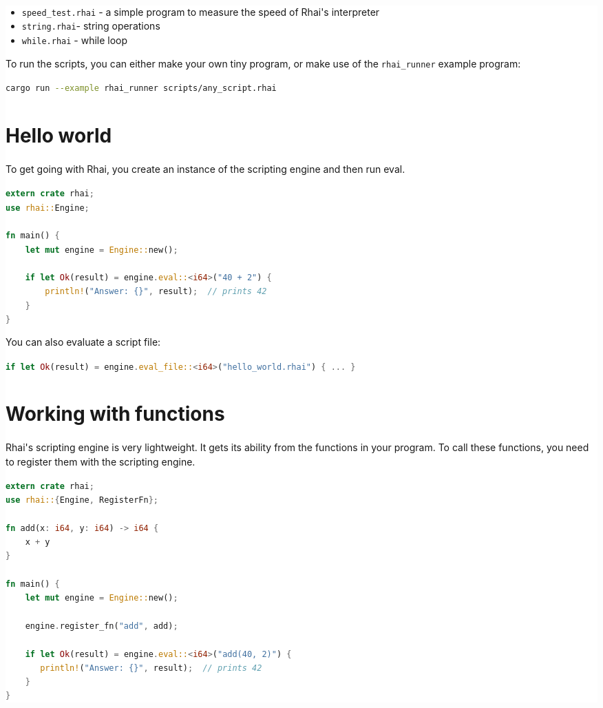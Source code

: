 - `speed_test.rhai` - a simple program to measure the speed of Rhai's interpreter
- `string.rhai`- string operations
- `while.rhai` - while loop

To run the scripts, you can either make your own tiny program, or make use of the `rhai_runner`
example program:
```bash
cargo run --example rhai_runner scripts/any_script.rhai
```

# Hello world

To get going with Rhai, you create an instance of the scripting engine and then run eval.

```rust
extern crate rhai;
use rhai::Engine;

fn main() {
    let mut engine = Engine::new();

    if let Ok(result) = engine.eval::<i64>("40 + 2") {
        println!("Answer: {}", result);  // prints 42
    }
}
```

You can also evaluate a script file:

```rust
if let Ok(result) = engine.eval_file::<i64>("hello_world.rhai") { ... }
```

# Working with functions

Rhai's scripting engine is very lightweight.  It gets its ability from the functions in your program.  To call these functions, you need to register them with the scripting engine.

```rust
extern crate rhai;
use rhai::{Engine, RegisterFn};

fn add(x: i64, y: i64) -> i64 {
    x + y
}

fn main() {
    let mut engine = Engine::new();

    engine.register_fn("add", add);

    if let Ok(result) = engine.eval::<i64>("add(40, 2)") {
       println!("Answer: {}", result);  // prints 42
    }
}
```
